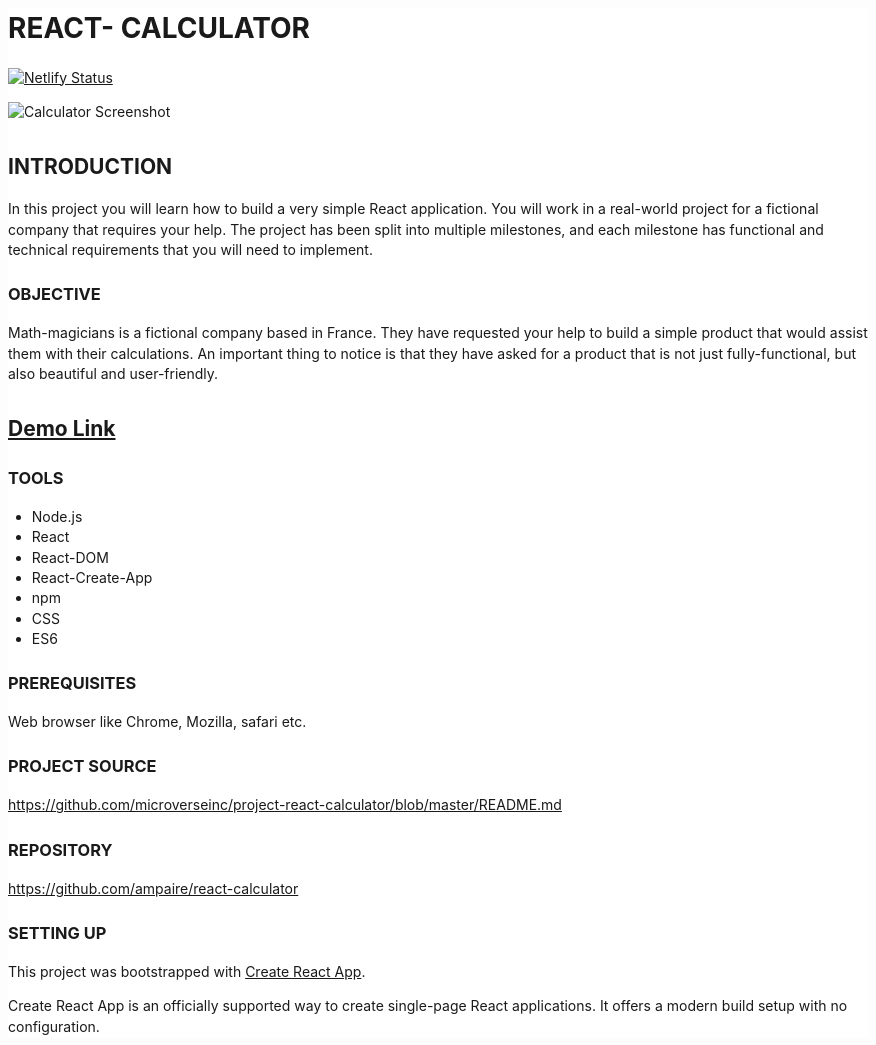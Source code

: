 # REACT- CALCULATOR

[![Netlify Status](https://api.netlify.com/api/v1/badges/70e79721-f048-4228-bbd8-5d9e0ab921d9/deploy-status)](https://app.netlify.com/sites/magic-calculator/deploys)

![Calculator Screenshot](https://github.com/microverseinc/project-react-calculator/blob/master/images/calculator.png?raw=true)


## INTRODUCTION
In this project you will learn how to build a very simple React application. You will work in a real-world project for a fictional company that requires your help. The project has been split into multiple milestones, and each milestone has functional and technical requirements that you will need to implement.

### OBJECTIVE

Math-magicians is a fictional company based in France. They have requested your help to build a simple product that would assist them with their calculations. An important thing to notice is that they have asked for a product that is not just fully-functional, but also beautiful and user-friendly.

## [Demo Link](https://magic-calculator.netlify.app/)

### TOOLS
- Node.js
- React
- React-DOM
- React-Create-App
- npm
- CSS
- ES6


### PREREQUISITES
Web browser like Chrome, Mozilla, safari etc.

### PROJECT SOURCE
https://github.com/microverseinc/project-react-calculator/blob/master/README.md

### REPOSITORY
https://github.com/ampaire/react-calculator


### SETTING UP

This project was bootstrapped with [Create React App](https://github.com/facebook/create-react-app).

Create React App is an officially supported way to create single-page React applications. It offers a modern build setup with no configuration.
